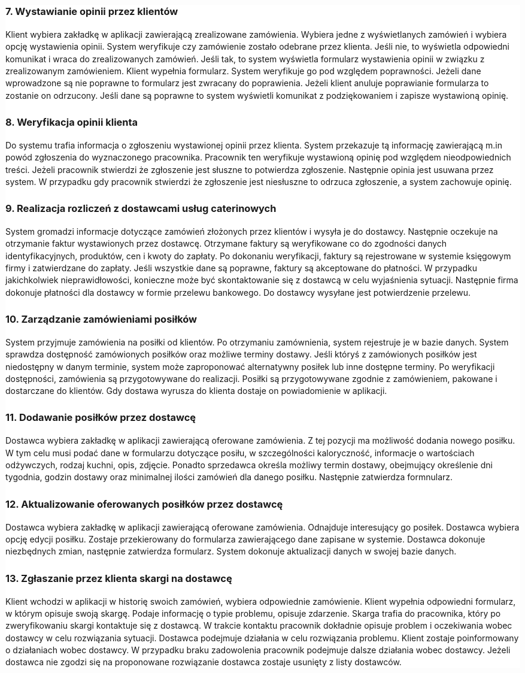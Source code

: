 ### 7. Wystawianie opinii przez klientów
Klient wybiera zakładkę w aplikacji zawierającą zrealizowane zamówienia. Wybiera jedne z wyświetlanych zamówień i wybiera opcję wystawienia opinii. System weryfikuje czy zamówienie zostało odebrane przez klienta. Jeśli nie, to wyświetla odpowiedni komunikat i wraca do zrealizowanych zamówień. Jeśli tak, to system wyświetla formularz wystawienia opinii w związku z zrealizowanym zamówieniem. Klient wypełnia formularz. System weryfikuje go pod względem poprawności. Jeżeli dane wprowadzone są nie poprawne to formularz jest zwracany do poprawienia. Jeżeli klient anuluje poprawianie formularza to zostanie on odrzucony. Jeśli dane są poprawne to system wyświetli komunikat z podziękowaniem i zapisze wystawioną opinię. 

### 8. Weryfikacja opinii klienta
Do systemu trafia informacja o zgłoszeniu wystawionej opinii przez klienta. System przekazuje tą informację zawierającą m.in powód zgłoszenia do wyznaczonego pracownika. Pracownik ten weryfikuje wystawioną opinię pod względem nieodpowiednich treści. Jeżeli pracownik stwierdzi że zgłoszenie jest słuszne to potwierdza zgłoszenie. Następnie opinia jest usuwana przez system. W przypadku gdy pracownik stwierdzi że zgłoszenie jest niesłuszne to odrzuca zgłoszenie, a system zachowuje opinię.

### 9. Realizacja rozliczeń z dostawcami usług caterinowych
System gromadzi informacje dotyczące zamówień złożonych przez klientów i wysyła je do dostawcy. Następnie oczekuje na otrzymanie faktur wystawionych przez dostawcę. Otrzymane faktury są weryfikowane co do zgodności danych identyfikacyjnych, produktów, cen i kwoty do zapłaty. Po dokonaniu weryfikacji, faktury są rejestrowane w systemie księgowym firmy i zatwierdzane do zapłaty. Jeśli wszystkie dane są poprawne, faktury są akceptowane do płatności. W przypadku jakichkolwiek nieprawidłowości, konieczne może być skontaktowanie się z dostawcą w celu wyjaśnienia sytuacji. Następnie firma dokonuje płatności dla dostawcy w formie przelewu bankowego. Do dostawcy wysyłane jest potwierdzenie przelewu.

### 10. Zarządzanie zamówieniami posiłków
System przyjmuje zamówienia na posiłki od klientów. Po otrzymaniu zamównienia, system rejestruje je w bazie danych. System sprawdza dostępność zamówionych posiłków oraz możliwe terminy dostawy. Jeśli któryś z zamówionych posiłków jest niedostępny w danym terminie, system może zaproponować alternatywny posiłek lub inne dostępne terminy. Po weryfikacji dostępności, zamówienia są przygotowywane do realizacji. Posiłki są przygotowywane zgodnie z zamówieniem, pakowane i dostarczane do klientów. Gdy dostawa wyrusza do klienta dostaje on powiadomienie w aplikacji.

### 11. Dodawanie posiłków przez dostawcę
Dostawca wybiera zakładkę w aplikacji zawierającą oferowane zamówienia. Z tej pozycji ma możliwość dodania nowego posiłku. W tym celu musi podać dane w formularzu dotyczące posiłu, w szczególności kaloryczność, informacje o wartościach odżywczych, rodzaj kuchni, opis, zdjęcie. Ponadto sprzedawca określa możliwy termin dostawy, obejmujący określenie dni tygodnia, godzin dostawy oraz minimalnej ilości zamówień dla danego posiłku. Następnie zatwierdza formnularz.

### 12. Aktualizowanie oferowanych posiłków przez dostawcę
Dostawca wybiera zakładkę w aplikacji zawierającą oferowane zamówienia. Odnajduje interesujący go posiłek. Dostawca wybiera opcję edycji posiłku. Zostaje przekierowany do formularza zawierającego dane zapisane w systemie. Dostawca dokonuje niezbędnych zmian, następnie zatwierdza formularz. System dokonuje aktualizacji danych w swojej bazie danych.

### 13. Zgłaszanie przez klienta skargi na dostawcę
Klient wchodzi w aplikacji w historię swoich zamówień, wybiera odpowiednie zamówienie. Klient wypełnia odpowiedni formularz, w którym opisuje swoją skargę. Podaje informację o typie problemu, opisuje zdarzenie. Skarga trafia do pracownika, który po zweryfikowaniu skargi kontaktuje się z dostawcą. W trakcie kontaktu pracownik dokładnie opisuje problem i oczekiwania wobec dostawcy w celu rozwiązania sytuacji. Dostawca podejmuje działania w celu rozwiązania problemu. Klient zostaje poinformowany o działaniach wobec dostawcy. W przypadku braku zadowolenia pracownik podejmuje dalsze działania wobec dostawcy. Jeżeli dostawca nie zgodzi się na proponowane rozwiązanie dostawca zostaje usunięty z listy dostawców.
